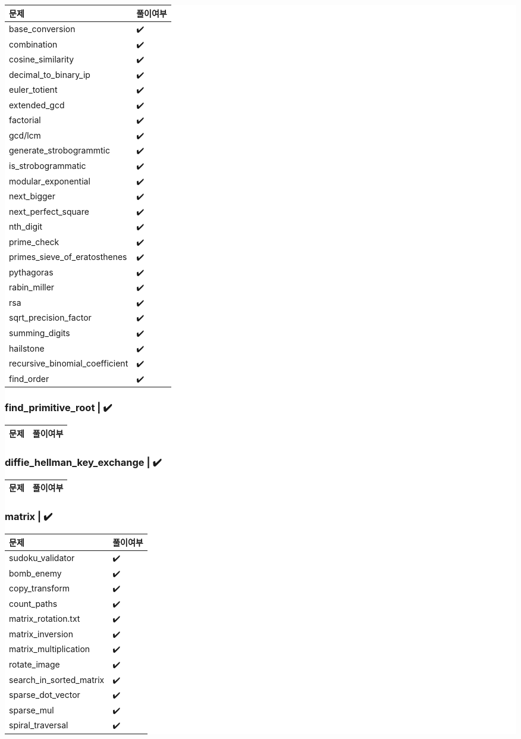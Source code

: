 문제 | 풀이여부
:------------ | :-------------|
base_conversion | :heavy_check_mark:
combination | :heavy_check_mark:
cosine_similarity | :heavy_check_mark:
decimal_to_binary_ip | :heavy_check_mark:
euler_totient | :heavy_check_mark:
extended_gcd | :heavy_check_mark:
factorial | :heavy_check_mark:
gcd/lcm | :heavy_check_mark:
generate_strobogrammtic | :heavy_check_mark:
is_strobogrammatic | :heavy_check_mark:
modular_exponential | :heavy_check_mark:
next_bigger | :heavy_check_mark:
next_perfect_square | :heavy_check_mark:
nth_digit | :heavy_check_mark:
prime_check | :heavy_check_mark:
primes_sieve_of_eratosthenes | :heavy_check_mark:
pythagoras | :heavy_check_mark:
rabin_miller | :heavy_check_mark:
rsa | :heavy_check_mark:
sqrt_precision_factor | :heavy_check_mark:
summing_digits | :heavy_check_mark:
hailstone | :heavy_check_mark:
recursive_binomial_coefficient | :heavy_check_mark:
find_order | :heavy_check_mark:

### find_primitive_root | :heavy_check_mark:

 문제 | 풀이여부
:------------ | :-------------|

### diffie_hellman_key_exchange | :heavy_check_mark:

 문제 | 풀이여부
:------------ | :-------------|

### matrix | :heavy_check_mark:

문제 | 풀이여부
:------------ | :-------------|
sudoku_validator | :heavy_check_mark:
bomb_enemy | :heavy_check_mark:
copy_transform | :heavy_check_mark:
count_paths | :heavy_check_mark:
matrix_rotation.txt | :heavy_check_mark:
matrix_inversion | :heavy_check_mark:
matrix_multiplication | :heavy_check_mark:
rotate_image | :heavy_check_mark:
search_in_sorted_matrix | :heavy_check_mark:
sparse_dot_vector | :heavy_check_mark:
sparse_mul | :heavy_check_mark:
spiral_traversal | :heavy_check_mark:

